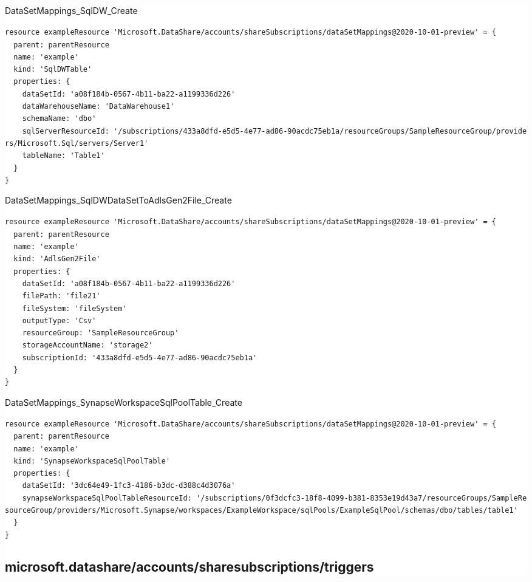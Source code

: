 DataSetMappings_SqlDW_Create
```bicep
resource exampleResource 'Microsoft.DataShare/accounts/shareSubscriptions/dataSetMappings@2020-10-01-preview' = {
  parent: parentResource 
  name: 'example'
  kind: 'SqlDWTable'
  properties: {
    dataSetId: 'a08f184b-0567-4b11-ba22-a1199336d226'
    dataWarehouseName: 'DataWarehouse1'
    schemaName: 'dbo'
    sqlServerResourceId: '/subscriptions/433a8dfd-e5d5-4e77-ad86-90acdc75eb1a/resourceGroups/SampleResourceGroup/providers/Microsoft.Sql/servers/Server1'
    tableName: 'Table1'
  }
}
```

DataSetMappings_SqlDWDataSetToAdlsGen2File_Create
```bicep
resource exampleResource 'Microsoft.DataShare/accounts/shareSubscriptions/dataSetMappings@2020-10-01-preview' = {
  parent: parentResource 
  name: 'example'
  kind: 'AdlsGen2File'
  properties: {
    dataSetId: 'a08f184b-0567-4b11-ba22-a1199336d226'
    filePath: 'file21'
    fileSystem: 'fileSystem'
    outputType: 'Csv'
    resourceGroup: 'SampleResourceGroup'
    storageAccountName: 'storage2'
    subscriptionId: '433a8dfd-e5d5-4e77-ad86-90acdc75eb1a'
  }
}
```

DataSetMappings_SynapseWorkspaceSqlPoolTable_Create
```bicep
resource exampleResource 'Microsoft.DataShare/accounts/shareSubscriptions/dataSetMappings@2020-10-01-preview' = {
  parent: parentResource 
  name: 'example'
  kind: 'SynapseWorkspaceSqlPoolTable'
  properties: {
    dataSetId: '3dc64e49-1fc3-4186-b3dc-d388c4d3076a'
    synapseWorkspaceSqlPoolTableResourceId: '/subscriptions/0f3dcfc3-18f8-4099-b381-8353e19d43a7/resourceGroups/SampleResourceGroup/providers/Microsoft.Synapse/workspaces/ExampleWorkspace/sqlPools/ExampleSqlPool/schemas/dbo/tables/table1'
  }
}
```

## microsoft.datashare/accounts/sharesubscriptions/triggers
